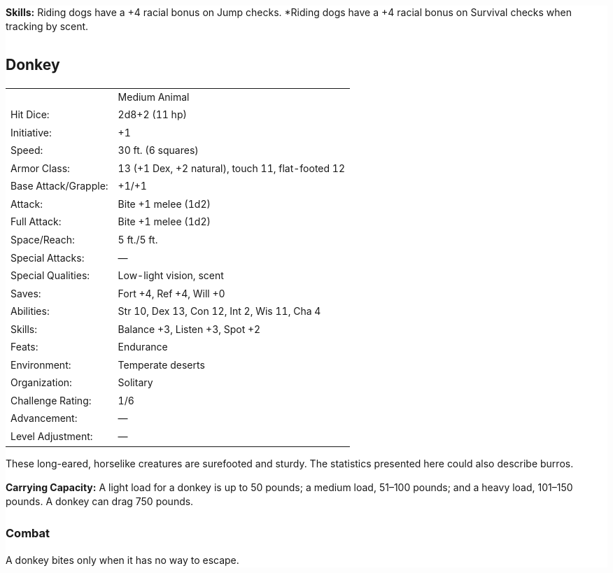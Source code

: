 **Skills:** Riding dogs have a +4 racial bonus on Jump checks. \*Riding
dogs have a +4 racial bonus on Survival checks when tracking by scent.

## Donkey

|                      |                                                   |
|----------------------|---------------------------------------------------|
|                      | Medium Animal                                     |
| Hit Dice:            | 2d8+2 (11 hp)                                     |
| Initiative:          | +1                                                |
| Speed:               | 30 ft. (6 squares)                                |
| Armor Class:         | 13 (+1 Dex, +2 natural), touch 11, flat-footed 12 |
| Base Attack/Grapple: | +1/+1                                             |
| Attack:              | Bite +1 melee (1d2)                               |
| Full Attack:         | Bite +1 melee (1d2)                               |
| Space/Reach:         | 5 ft./5 ft.                                       |
| Special Attacks:     | —                                                 |
| Special Qualities:   | Low-light vision, scent                           |
| Saves:               | Fort +4, Ref +4, Will +0                          |
| Abilities:           | Str 10, Dex 13, Con 12, Int 2, Wis 11, Cha 4      |
| Skills:              | Balance +3, Listen +3, Spot +2                    |
| Feats:               | Endurance                                         |
| Environment:         | Temperate deserts                                 |
| Organization:        | Solitary                                          |
| Challenge Rating:    | 1/6                                               |
| Advancement:         | —                                                 |
| Level Adjustment:    | —                                                 |

These long-eared, horselike creatures are surefooted and sturdy. The
statistics presented here could also describe burros.

**Carrying Capacity:** A light load for a donkey is up to 50 pounds; a
medium load, 51–100 pounds; and a heavy load, 101–150 pounds. A donkey
can drag 750 pounds.

### Combat

A donkey bites only when it has no way to escape.
